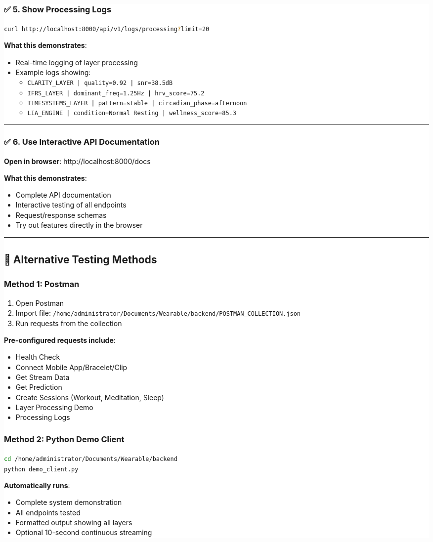 
### ✅ 5. Show Processing Logs
```bash
curl http://localhost:8000/api/v1/logs/processing?limit=20
```

**What this demonstrates**:
- Real-time logging of layer processing
- Example logs showing:
  - `CLARITY_LAYER | quality=0.92 | snr=38.5dB`
  - `IFRS_LAYER | dominant_freq=1.25Hz | hrv_score=75.2`
  - `TIMESYSTEMS_LAYER | pattern=stable | circadian_phase=afternoon`
  - `LIA_ENGINE | condition=Normal Resting | wellness_score=85.3`

---

### ✅ 6. Use Interactive API Documentation
**Open in browser**: http://localhost:8000/docs

**What this demonstrates**:
- Complete API documentation
- Interactive testing of all endpoints
- Request/response schemas
- Try out features directly in the browser

---

## 🧪 Alternative Testing Methods

### Method 1: Postman

1. Open Postman
2. Import file: `/home/administrator/Documents/Wearable/backend/POSTMAN_COLLECTION.json`
3. Run requests from the collection

**Pre-configured requests include**:
- Health Check
- Connect Mobile App/Bracelet/Clip
- Get Stream Data
- Get Prediction
- Create Sessions (Workout, Meditation, Sleep)
- Layer Processing Demo
- Processing Logs

### Method 2: Python Demo Client

```bash
cd /home/administrator/Documents/Wearable/backend
python demo_client.py
```

**Automatically runs**:
- Complete system demonstration
- All endpoints tested
- Formatted output showing all layers
- Optional 10-second continuous streaming

